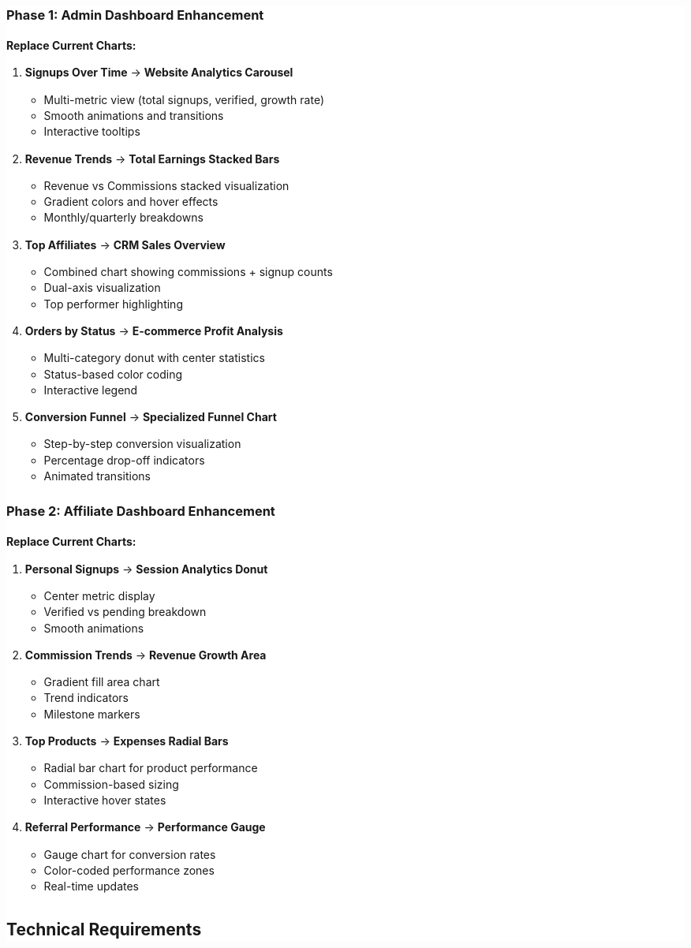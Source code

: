 ### Phase 1: Admin Dashboard Enhancement

**Replace Current Charts:**

1. **Signups Over Time** → **Website Analytics Carousel**
   - Multi-metric view (total signups, verified, growth rate)
   - Smooth animations and transitions
   - Interactive tooltips

2. **Revenue Trends** → **Total Earnings Stacked Bars**
   - Revenue vs Commissions stacked visualization
   - Gradient colors and hover effects
   - Monthly/quarterly breakdowns

3. **Top Affiliates** → **CRM Sales Overview**
   - Combined chart showing commissions + signup counts
   - Dual-axis visualization
   - Top performer highlighting

4. **Orders by Status** → **E-commerce Profit Analysis**
   - Multi-category donut with center statistics
   - Status-based color coding
   - Interactive legend

5. **Conversion Funnel** → **Specialized Funnel Chart**
   - Step-by-step conversion visualization
   - Percentage drop-off indicators
   - Animated transitions

### Phase 2: Affiliate Dashboard Enhancement

**Replace Current Charts:**

1. **Personal Signups** → **Session Analytics Donut**
   - Center metric display
   - Verified vs pending breakdown
   - Smooth animations

2. **Commission Trends** → **Revenue Growth Area**
   - Gradient fill area chart
   - Trend indicators
   - Milestone markers

3. **Top Products** → **Expenses Radial Bars**
   - Radial bar chart for product performance
   - Commission-based sizing
   - Interactive hover states

4. **Referral Performance** → **Performance Gauge**
   - Gauge chart for conversion rates
   - Color-coded performance zones
   - Real-time updates

## Technical Requirements
